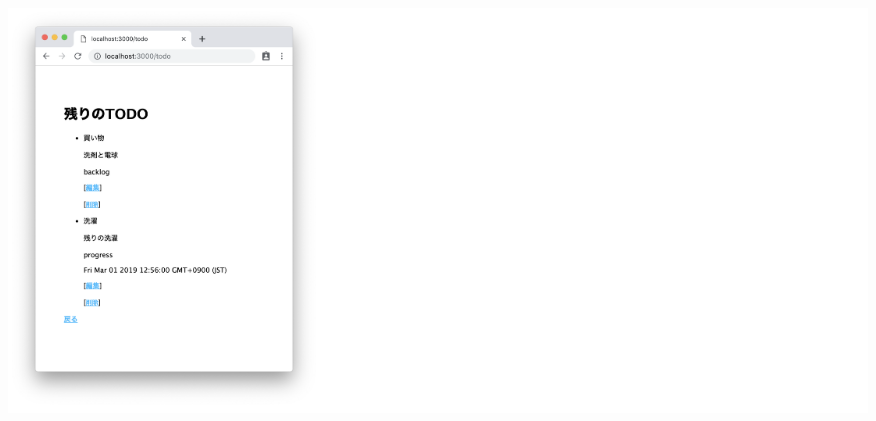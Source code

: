 <img src="images/express/mongodb/get_todo_list.png" alt="Todo件数取得" title="Todo件数取得" style="max-height:400px;">
